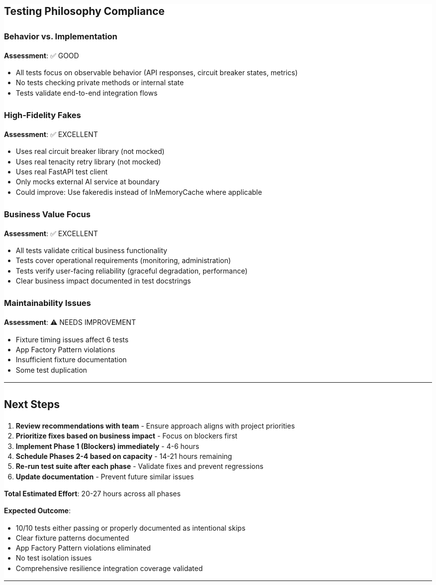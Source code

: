 
## Testing Philosophy Compliance

### Behavior vs. Implementation
**Assessment**: ✅ GOOD
- All tests focus on observable behavior (API responses, circuit breaker states, metrics)
- No tests checking private methods or internal state
- Tests validate end-to-end integration flows

### High-Fidelity Fakes
**Assessment**: ✅ EXCELLENT
- Uses real circuit breaker library (not mocked)
- Uses real tenacity retry library (not mocked)
- Uses real FastAPI test client
- Only mocks external AI service at boundary
- Could improve: Use fakeredis instead of InMemoryCache where applicable

### Business Value Focus
**Assessment**: ✅ EXCELLENT  
- All tests validate critical business functionality
- Tests cover operational requirements (monitoring, administration)
- Tests verify user-facing reliability (graceful degradation, performance)
- Clear business impact documented in test docstrings

### Maintainability Issues
**Assessment**: ⚠️ NEEDS IMPROVEMENT
- Fixture timing issues affect 6 tests
- App Factory Pattern violations
- Insufficient fixture documentation
- Some test duplication

---

## Next Steps

1. **Review recommendations with team** - Ensure approach aligns with project priorities
2. **Prioritize fixes based on business impact** - Focus on blockers first
3. **Implement Phase 1 (Blockers) immediately** - 4-6 hours
4. **Schedule Phases 2-4 based on capacity** - 14-21 hours remaining
5. **Re-run test suite after each phase** - Validate fixes and prevent regressions
6. **Update documentation** - Prevent future similar issues

**Total Estimated Effort**: 20-27 hours across all phases

**Expected Outcome**:
- 10/10 tests either passing or properly documented as intentional skips
- Clear fixture patterns documented
- App Factory Pattern violations eliminated
- No test isolation issues
- Comprehensive resilience integration coverage validated

---